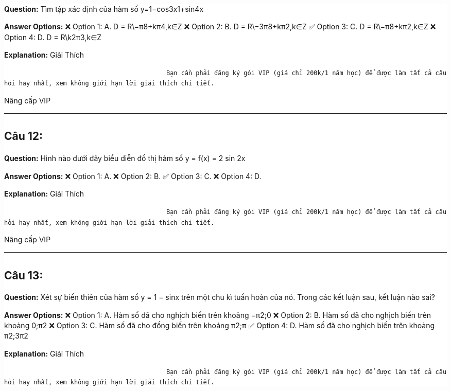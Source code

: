**Question:** Tìm tập xác định của hàm số y=1−cos3x1+sin4x

**Answer Options:**
❌ Option 1: A. D = R\−π8+kπ4,k∈Z
❌ Option 2: B. D = R\−3π8+kπ2,k∈Z
✅ Option 3: C. D = R\−π8+kπ2,k∈Z
❌ Option 4: D. D = R\k2π3,k∈Z

**Explanation:** Giải Thích




                                                Bạn cần phải đăng ký gói VIP (giá chỉ 200k/1 năm học) để được làm tất cả câu hỏi hay nhất, xem không giới hạn lời giải thích chi tiết.
                                            

Nâng cấp VIP

---

## Câu 12:

**Question:** Hình nào dưới đây biểu diễn đồ thị hàm số y = f(x) = 2 sin 2x

**Answer Options:**
❌ Option 1: A.
❌ Option 2: B.
✅ Option 3: C.
❌ Option 4: D.

**Explanation:** Giải Thích




                                                Bạn cần phải đăng ký gói VIP (giá chỉ 200k/1 năm học) để được làm tất cả câu hỏi hay nhất, xem không giới hạn lời giải thích chi tiết.
                                            

Nâng cấp VIP

---

## Câu 13:

**Question:** Xét sự biến thiên của hàm số y = 1 − sinx trên một chu kì tuần hoàn của nó. Trong các kết luận sau, kết luận nào sai?

**Answer Options:**
❌ Option 1: A. Hàm số đã cho nghịch biến trên khoảng −π2;0
❌ Option 2: B. Hàm số đã cho nghịch biến trên khoảng 0;π2
❌ Option 3: C. Hàm số đã cho đồng biến trên khoảng π2;π
✅ Option 4: D. Hàm số đã cho nghịch biến trên khoảng  π2;3π2

**Explanation:** Giải Thích




                                                Bạn cần phải đăng ký gói VIP (giá chỉ 200k/1 năm học) để được làm tất cả câu hỏi hay nhất, xem không giới hạn lời giải thích chi tiết.
                                            